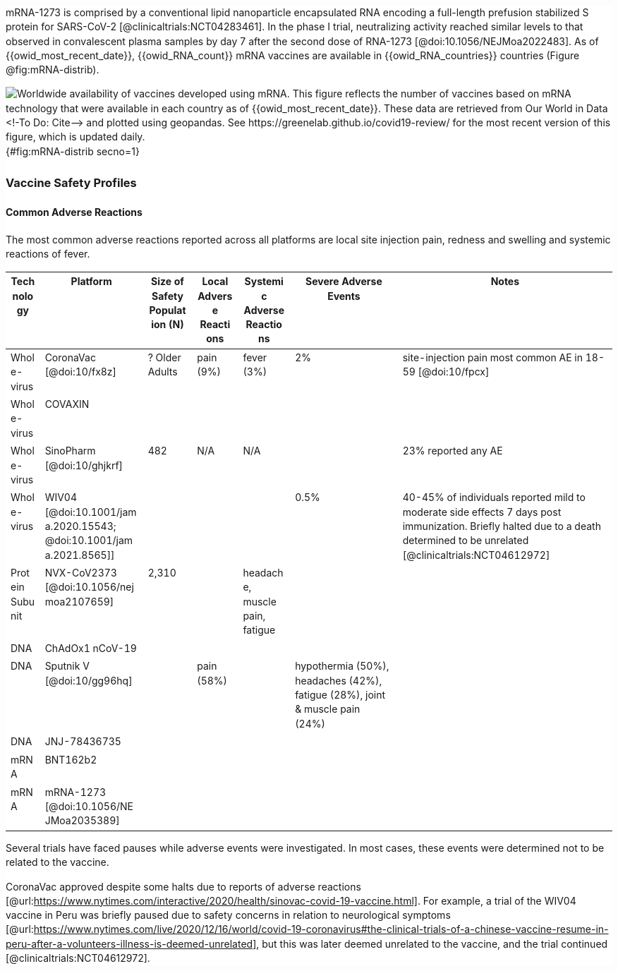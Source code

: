 mRNA-1273 is comprised by a conventional lipid nanoparticle encapsulated RNA encoding a full-length prefusion stabilized S protein for SARS-CoV-2 [@clinicaltrials:NCT04283461].
In the phase I trial, neutralizing activity reached similar levels to that observed in convalescent plasma samples by day 7 after the second dose of RNA-1273 [@doi:10.1056/NEJMoa2022483].
As of {{owid_most_recent_date}}, {{owid_RNA_count}} mRNA vaccines are available in {{owid_RNA_countries}} countries (Figure @fig:mRNA-distrib).

![
**Worldwide availability of vaccines developed using mRNA.**
This figure reflects the number of vaccines based on mRNA technology that were available in each country as of {{owid_most_recent_date}}.
These data are retrieved from Our World in Data <!-To Do: Cite--> and plotted using geopandas.
See https://greenelab.github.io/covid19-review/ for the most recent version of this figure, which is updated daily.
]({{owid_RNA_map}} "Availability of mRNA vaccines"){#fig:mRNA-distrib secno=1}

### Vaccine Safety Profiles



#### Common Adverse Reactions

The most common adverse reactions reported across all platforms are local site injection pain, redness and swelling and systemic reactions of fever.

| Technology  | Platform                   | Size of Safety Population (N)  | Local Adverse Reactions | Systemic Adverse Reactions | Severe Adverse Events | Notes                  |
| ----------- | -------------------------- | ------------------------------ | ----------------------- | -------------------------- | --------------------- | ---------------------- |
| Whole-virus | CoronaVac [@doi:10/fx8z]   | ? Older Adults                 | pain (9%)               | fever (3%)                 | 2%                    | site-injection pain most common AE in 18-59 [@doi:10/fpcx] |
| Whole-virus | COVAXIN      | |||||
| Whole-virus | SinoPharm [@doi:10/ghjkrf] | 482                            | N/A                     | N/A                        |                       | 23% reported any AE |
| Whole-virus | WIV04 [@doi:10.1001/jama.2020.15543; @doi:10.1001/jama.2021.8565]]  | |||0.5% |40-45% of individuals reported mild to moderate side effects 7 days post immunization. Briefly halted due to a death determined to be unrelated [@clinicaltrials:NCT04612972]|
| Protein Subunit | NVX-CoV2373 [@doi:10.1056/nejmoa2107659]| 2,310                          |                         | headache, muscle pain, fatigue ||
| DNA         | ChAdOx1 nCoV-19 | |||||
| DNA         | Sputnik V [@doi:10/gg96hq] |                                | pain (58%) |            | hypothermia (50%), headaches (42%), fatigue (28%), joint & muscle pain (24%)|
| DNA         | JNJ-78436735 | |||||
| mRNA        | BNT162b2 | |||||
| mRNA        | mRNA-1273 [@doi:10.1056/NEJMoa2035389] | |||||

Several trials have faced pauses while adverse events were investigated.
In most cases, these events were determined not to be related to the vaccine.

CoronaVac approved despite some halts due to reports of adverse reactions [@url:https://www.nytimes.com/interactive/2020/health/sinovac-covid-19-vaccine.html]. 
For example, a trial of the WIV04 vaccine in Peru was briefly paused due to safety concerns in relation to neurological symptoms [@url:https://www.nytimes.com/live/2020/12/16/world/covid-19-coronavirus#the-clinical-trials-of-a-chinese-vaccine-resume-in-peru-after-a-volunteers-illness-is-deemed-unrelated], but this was later deemed unrelated to the vaccine, and the trial continued [@clinicaltrials:NCT04612972]. 
